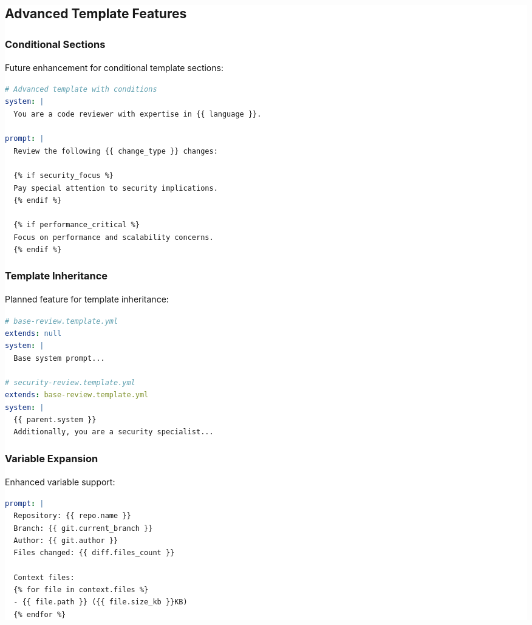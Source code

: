 ## Advanced Template Features

### Conditional Sections

Future enhancement for conditional template sections:

```yaml
# Advanced template with conditions
system: |
  You are a code reviewer with expertise in {{ language }}.

prompt: |
  Review the following {{ change_type }} changes:

  {% if security_focus %}
  Pay special attention to security implications.
  {% endif %}

  {% if performance_critical %}
  Focus on performance and scalability concerns.
  {% endif %}
```

### Template Inheritance

Planned feature for template inheritance:

```yaml
# base-review.template.yml
extends: null
system: |
  Base system prompt...

# security-review.template.yml
extends: base-review.template.yml
system: |
  {{ parent.system }}
  Additionally, you are a security specialist...
```

### Variable Expansion

Enhanced variable support:

```yaml
prompt: |
  Repository: {{ repo.name }}
  Branch: {{ git.current_branch }}
  Author: {{ git.author }}
  Files changed: {{ diff.files_count }}

  Context files:
  {% for file in context.files %}
  - {{ file.path }} ({{ file.size_kb }}KB)
  {% endfor %}
```
